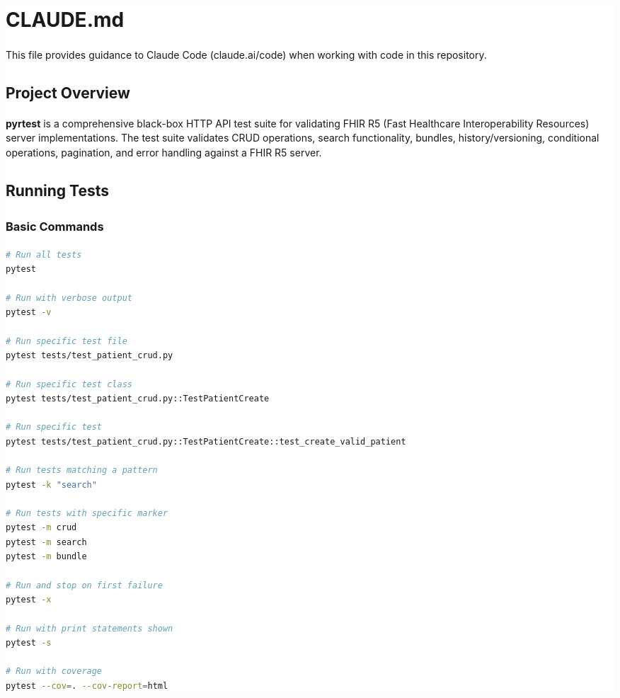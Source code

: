 # CLAUDE.md

This file provides guidance to Claude Code (claude.ai/code) when working with code in this repository.

## Project Overview

**pyrtest** is a comprehensive black-box HTTP API test suite for validating FHIR R5 (Fast Healthcare Interoperability Resources) server implementations. The test suite validates CRUD operations, search functionality, bundles, history/versioning, conditional operations, pagination, and error handling against a FHIR R5 server.

## Running Tests

### Basic Commands

```bash
# Run all tests
pytest

# Run with verbose output
pytest -v

# Run specific test file
pytest tests/test_patient_crud.py

# Run specific test class
pytest tests/test_patient_crud.py::TestPatientCreate

# Run specific test
pytest tests/test_patient_crud.py::TestPatientCreate::test_create_valid_patient

# Run tests matching a pattern
pytest -k "search"

# Run tests with specific marker
pytest -m crud
pytest -m search
pytest -m bundle

# Run and stop on first failure
pytest -x

# Run with print statements shown
pytest -s

# Run with coverage
pytest --cov=. --cov-report=html
```
